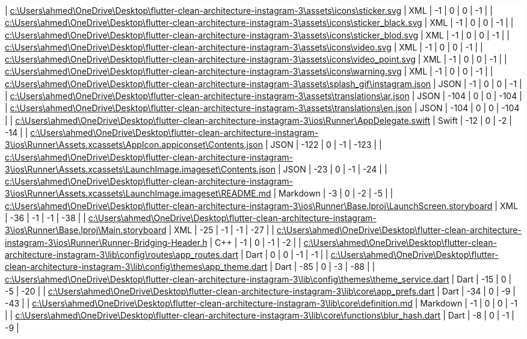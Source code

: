 | [c:\Users\ahmed\OneDrive\Desktop\flutter-clean-architecture-instagram-3\assets\icons\sticker.svg](/c:%5CUsers%5Cahmed%5COneDrive%5CDesktop%5Cflutter-clean-architecture-instagram-3%5Cassets%5Cicons%5Csticker.svg) | XML | -1 | 0 | 0 | -1 |
| [c:\Users\ahmed\OneDrive\Desktop\flutter-clean-architecture-instagram-3\assets\icons\sticker_black.svg](/c:%5CUsers%5Cahmed%5COneDrive%5CDesktop%5Cflutter-clean-architecture-instagram-3%5Cassets%5Cicons%5Csticker_black.svg) | XML | -1 | 0 | 0 | -1 |
| [c:\Users\ahmed\OneDrive\Desktop\flutter-clean-architecture-instagram-3\assets\icons\sticker_blod.svg](/c:%5CUsers%5Cahmed%5COneDrive%5CDesktop%5Cflutter-clean-architecture-instagram-3%5Cassets%5Cicons%5Csticker_blod.svg) | XML | -1 | 0 | 0 | -1 |
| [c:\Users\ahmed\OneDrive\Desktop\flutter-clean-architecture-instagram-3\assets\icons\video.svg](/c:%5CUsers%5Cahmed%5COneDrive%5CDesktop%5Cflutter-clean-architecture-instagram-3%5Cassets%5Cicons%5Cvideo.svg) | XML | -1 | 0 | 0 | -1 |
| [c:\Users\ahmed\OneDrive\Desktop\flutter-clean-architecture-instagram-3\assets\icons\video_point.svg](/c:%5CUsers%5Cahmed%5COneDrive%5CDesktop%5Cflutter-clean-architecture-instagram-3%5Cassets%5Cicons%5Cvideo_point.svg) | XML | -1 | 0 | 0 | -1 |
| [c:\Users\ahmed\OneDrive\Desktop\flutter-clean-architecture-instagram-3\assets\icons\warning.svg](/c:%5CUsers%5Cahmed%5COneDrive%5CDesktop%5Cflutter-clean-architecture-instagram-3%5Cassets%5Cicons%5Cwarning.svg) | XML | -1 | 0 | 0 | -1 |
| [c:\Users\ahmed\OneDrive\Desktop\flutter-clean-architecture-instagram-3\assets\splash_gif\instagram.json](/c:%5CUsers%5Cahmed%5COneDrive%5CDesktop%5Cflutter-clean-architecture-instagram-3%5Cassets%5Csplash_gif%5Cinstagram.json) | JSON | -1 | 0 | 0 | -1 |
| [c:\Users\ahmed\OneDrive\Desktop\flutter-clean-architecture-instagram-3\assets\translations\ar.json](/c:%5CUsers%5Cahmed%5COneDrive%5CDesktop%5Cflutter-clean-architecture-instagram-3%5Cassets%5Ctranslations%5Car.json) | JSON | -104 | 0 | 0 | -104 |
| [c:\Users\ahmed\OneDrive\Desktop\flutter-clean-architecture-instagram-3\assets\translations\en.json](/c:%5CUsers%5Cahmed%5COneDrive%5CDesktop%5Cflutter-clean-architecture-instagram-3%5Cassets%5Ctranslations%5Cen.json) | JSON | -104 | 0 | 0 | -104 |
| [c:\Users\ahmed\OneDrive\Desktop\flutter-clean-architecture-instagram-3\ios\Runner\AppDelegate.swift](/c:%5CUsers%5Cahmed%5COneDrive%5CDesktop%5Cflutter-clean-architecture-instagram-3%5Cios%5CRunner%5CAppDelegate.swift) | Swift | -12 | 0 | -2 | -14 |
| [c:\Users\ahmed\OneDrive\Desktop\flutter-clean-architecture-instagram-3\ios\Runner\Assets.xcassets\AppIcon.appiconset\Contents.json](/c:%5CUsers%5Cahmed%5COneDrive%5CDesktop%5Cflutter-clean-architecture-instagram-3%5Cios%5CRunner%5CAssets.xcassets%5CAppIcon.appiconset%5CContents.json) | JSON | -122 | 0 | -1 | -123 |
| [c:\Users\ahmed\OneDrive\Desktop\flutter-clean-architecture-instagram-3\ios\Runner\Assets.xcassets\LaunchImage.imageset\Contents.json](/c:%5CUsers%5Cahmed%5COneDrive%5CDesktop%5Cflutter-clean-architecture-instagram-3%5Cios%5CRunner%5CAssets.xcassets%5CLaunchImage.imageset%5CContents.json) | JSON | -23 | 0 | -1 | -24 |
| [c:\Users\ahmed\OneDrive\Desktop\flutter-clean-architecture-instagram-3\ios\Runner\Assets.xcassets\LaunchImage.imageset\README.md](/c:%5CUsers%5Cahmed%5COneDrive%5CDesktop%5Cflutter-clean-architecture-instagram-3%5Cios%5CRunner%5CAssets.xcassets%5CLaunchImage.imageset%5CREADME.md) | Markdown | -3 | 0 | -2 | -5 |
| [c:\Users\ahmed\OneDrive\Desktop\flutter-clean-architecture-instagram-3\ios\Runner\Base.lproj\LaunchScreen.storyboard](/c:%5CUsers%5Cahmed%5COneDrive%5CDesktop%5Cflutter-clean-architecture-instagram-3%5Cios%5CRunner%5CBase.lproj%5CLaunchScreen.storyboard) | XML | -36 | -1 | -1 | -38 |
| [c:\Users\ahmed\OneDrive\Desktop\flutter-clean-architecture-instagram-3\ios\Runner\Base.lproj\Main.storyboard](/c:%5CUsers%5Cahmed%5COneDrive%5CDesktop%5Cflutter-clean-architecture-instagram-3%5Cios%5CRunner%5CBase.lproj%5CMain.storyboard) | XML | -25 | -1 | -1 | -27 |
| [c:\Users\ahmed\OneDrive\Desktop\flutter-clean-architecture-instagram-3\ios\Runner\Runner-Bridging-Header.h](/c:%5CUsers%5Cahmed%5COneDrive%5CDesktop%5Cflutter-clean-architecture-instagram-3%5Cios%5CRunner%5CRunner-Bridging-Header.h) | C++ | -1 | 0 | -1 | -2 |
| [c:\Users\ahmed\OneDrive\Desktop\flutter-clean-architecture-instagram-3\lib\config\routes\app_routes.dart](/c:%5CUsers%5Cahmed%5COneDrive%5CDesktop%5Cflutter-clean-architecture-instagram-3%5Clib%5Cconfig%5Croutes%5Capp_routes.dart) | Dart | 0 | 0 | -1 | -1 |
| [c:\Users\ahmed\OneDrive\Desktop\flutter-clean-architecture-instagram-3\lib\config\themes\app_theme.dart](/c:%5CUsers%5Cahmed%5COneDrive%5CDesktop%5Cflutter-clean-architecture-instagram-3%5Clib%5Cconfig%5Cthemes%5Capp_theme.dart) | Dart | -85 | 0 | -3 | -88 |
| [c:\Users\ahmed\OneDrive\Desktop\flutter-clean-architecture-instagram-3\lib\config\themes\theme_service.dart](/c:%5CUsers%5Cahmed%5COneDrive%5CDesktop%5Cflutter-clean-architecture-instagram-3%5Clib%5Cconfig%5Cthemes%5Ctheme_service.dart) | Dart | -15 | 0 | -5 | -20 |
| [c:\Users\ahmed\OneDrive\Desktop\flutter-clean-architecture-instagram-3\lib\core\app_prefs.dart](/c:%5CUsers%5Cahmed%5COneDrive%5CDesktop%5Cflutter-clean-architecture-instagram-3%5Clib%5Ccore%5Capp_prefs.dart) | Dart | -34 | 0 | -9 | -43 |
| [c:\Users\ahmed\OneDrive\Desktop\flutter-clean-architecture-instagram-3\lib\core\definition.md](/c:%5CUsers%5Cahmed%5COneDrive%5CDesktop%5Cflutter-clean-architecture-instagram-3%5Clib%5Ccore%5Cdefinition.md) | Markdown | -1 | 0 | 0 | -1 |
| [c:\Users\ahmed\OneDrive\Desktop\flutter-clean-architecture-instagram-3\lib\core\functions\blur_hash.dart](/c:%5CUsers%5Cahmed%5COneDrive%5CDesktop%5Cflutter-clean-architecture-instagram-3%5Clib%5Ccore%5Cfunctions%5Cblur_hash.dart) | Dart | -8 | 0 | -1 | -9 |